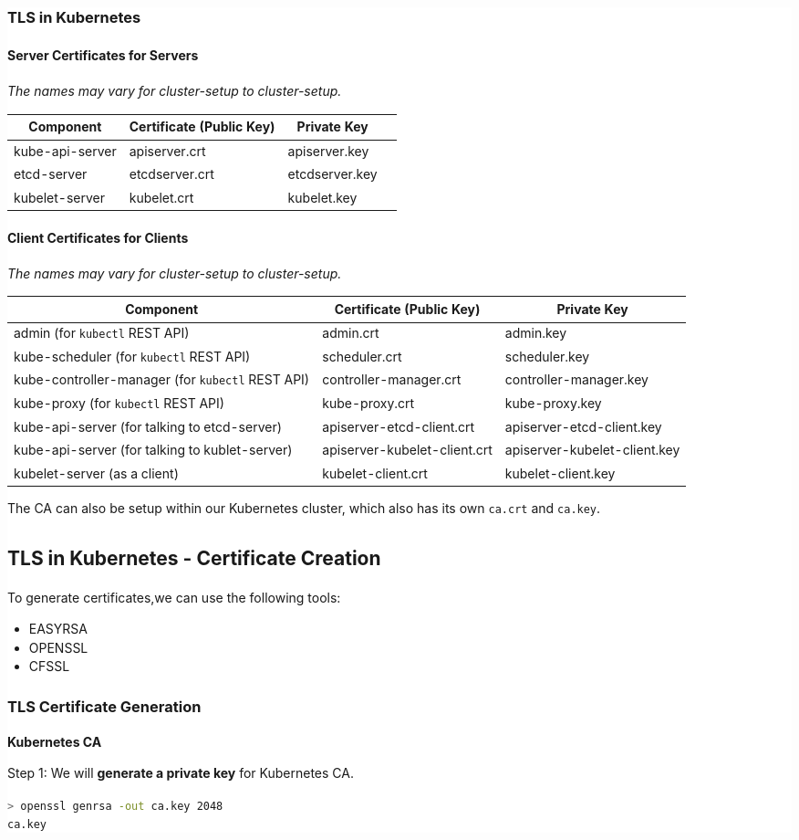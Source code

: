 ### TLS in Kubernetes

#### Server Certificates for Servers

*The names may vary for cluster-setup to cluster-setup.*

| Component       | Certificate (Public Key) | Private Key    |      |
| --------------- | ------------------------ | -------------- | ---- |
| kube-api-server | apiserver.crt            | apiserver.key  |      |
| etcd-server     | etcdserver.crt           | etcdserver.key |      |
| kubelet-server  | kubelet.crt              | kubelet.key    |      |

#### Client Certificates for Clients

*The names may vary for cluster-setup to cluster-setup.*

| Component                                         | Certificate (Public Key)     | Private Key                  |
| ------------------------------------------------- | ---------------------------- | ---------------------------- |
| admin (for `kubectl` REST API)                    | admin.crt                    | admin.key                    |
| kube-scheduler  (for `kubectl` REST API)          | scheduler.crt                | scheduler.key                |
| kube-controller-manager  (for `kubectl` REST API) | controller-manager.crt       | controller-manager.key       |
| kube-proxy  (for `kubectl` REST API)              | kube-proxy.crt               | kube-proxy.key               |
| kube-api-server (for talking to etcd-server)      | apiserver-etcd-client.crt    | apiserver-etcd-client.key    |
| kube-api-server (for talking to kublet-server)    | apiserver-kubelet-client.crt | apiserver-kubelet-client.key |
| kubelet-server (as a client)                      | kubelet-client.crt           | kubelet-client.key           |

The CA can also be setup within our Kubernetes cluster, which also has its own `ca.crt` and `ca.key`.

## TLS in Kubernetes - Certificate Creation

To generate certificates,we can use the following tools:

- EASYRSA
- OPENSSL
- CFSSL

### TLS Certificate Generation

**Kubernetes CA**

Step 1: We will **generate a private key** for Kubernetes CA.

```bash
> openssl genrsa -out ca.key 2048
ca.key
```
